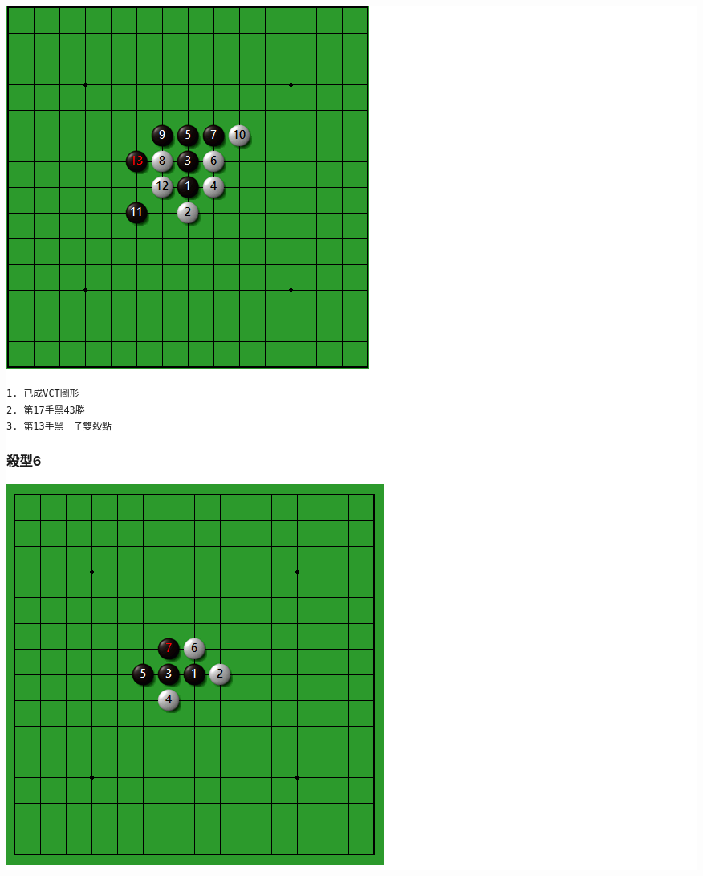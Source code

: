   ![殺型3](IMG/殺型_25.png)
  ```
  1. 已成VCT圖形
  2. 第17手黑43勝
  3. 第13手黑一子雙殺點
  ```

  ### 殺型6
  ![殺型1](IMG/殺型_26.png)